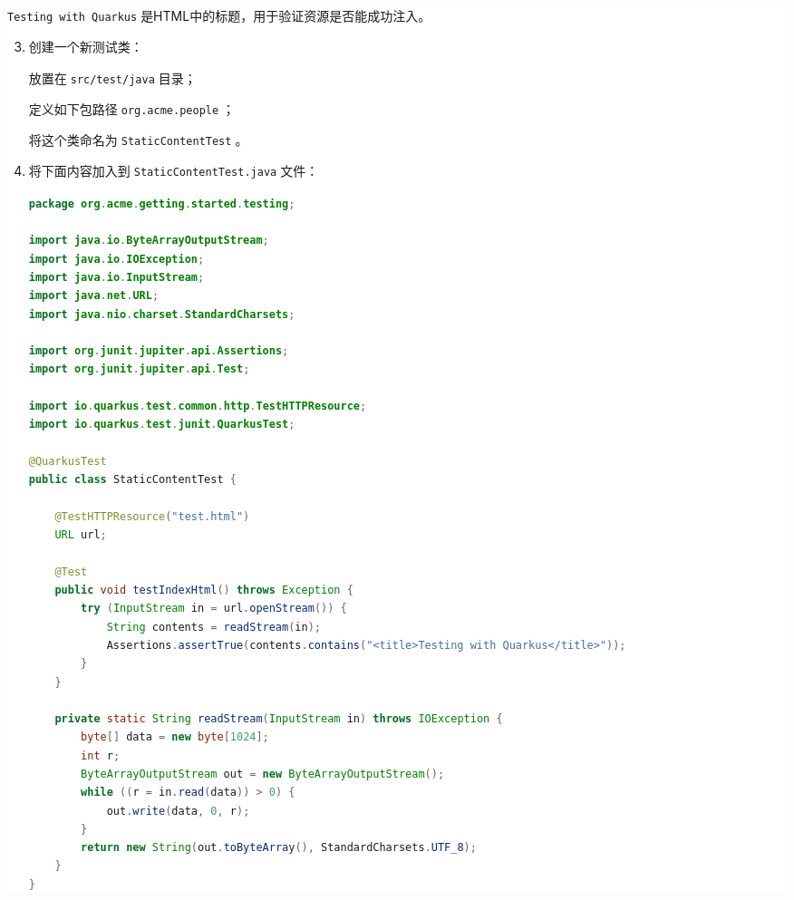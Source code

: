 
 `Testing with Quarkus` 是HTML中的标题，用于验证资源是否能成功注入。

3. 创建一个新测试类：

   放置在 `src/test/java` 目录；

   定义如下包路径 `org.acme.people` ；

   将这个类命名为 `StaticContentTest` 。

4. 将下面内容加入到 `StaticContentTest.java` 文件：

   ```java
   package org.acme.getting.started.testing;
   
   import java.io.ByteArrayOutputStream;
   import java.io.IOException;
   import java.io.InputStream;
   import java.net.URL;
   import java.nio.charset.StandardCharsets;
   
   import org.junit.jupiter.api.Assertions;
   import org.junit.jupiter.api.Test;
   
   import io.quarkus.test.common.http.TestHTTPResource;
   import io.quarkus.test.junit.QuarkusTest;
   
   @QuarkusTest
   public class StaticContentTest {
   
       @TestHTTPResource("test.html") 
       URL url;
   
       @Test
       public void testIndexHtml() throws Exception {
           try (InputStream in = url.openStream()) {
               String contents = readStream(in);
               Assertions.assertTrue(contents.contains("<title>Testing with Quarkus</title>"));
           }
       }
   
       private static String readStream(InputStream in) throws IOException {
           byte[] data = new byte[1024];
           int r;
           ByteArrayOutputStream out = new ByteArrayOutputStream();
           while ((r = in.read(data)) > 0) {
               out.write(data, 0, r);
           }
           return new String(out.toByteArray(), StandardCharsets.UTF_8);
       }
   }
   ```

